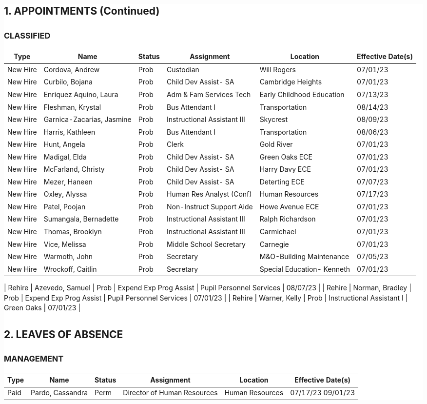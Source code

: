 ## 1. APPOINTMENTS (Continued)

### CLASSIFIED

| Type      | Name                     | Status | Assignment                     | Location                     | Effective Date(s) |
|-----------|--------------------------|--------|--------------------------------|------------------------------|--------------------|
| New Hire  | Cordova, Andrew          | Prob   | Custodian                      | Will Rogers                  | 07/01/23           |
| New Hire  | Curbilo, Bojana          | Prob   | Child Dev Assist- SA           | Cambridge Heights            | 07/01/23           |
| New Hire  | Enriquez Aquino, Laura    | Prob   | Adm & Fam Services Tech       | Early Childhood Education     | 07/13/23           |
| New Hire  | Fleshman, Krystal        | Prob   | Bus Attendant I                | Transportation                | 08/14/23           |
| New Hire  | Garnica-Zacarias, Jasmine | Prob   | Instructional Assistant III    | Skycrest                     | 08/09/23           |
| New Hire  | Harris, Kathleen         | Prob   | Bus Attendant I                | Transportation                | 08/06/23           |
| New Hire  | Hunt, Angela             | Prob   | Clerk                          | Gold River                   | 07/01/23           |
| New Hire  | Madigal, Elda           | Prob   | Child Dev Assist- SA           | Green Oaks ECE               | 07/01/23           |
| New Hire  | McFarland, Christy      | Prob   | Child Dev Assist- SA           | Harry Davy ECE               | 07/01/23           |
| New Hire  | Mezer, Haneen           | Prob   | Child Dev Assist- SA           | Deterting ECE                | 07/07/23           |
| New Hire  | Oxley, Alyssa           | Prob   | Human Res Analyst (Conf)      | Human Resources               | 07/17/23           |
| New Hire  | Patel, Poojan           | Prob   | Non-Instruct Support Aide     | Howe Avenue ECE              | 07/01/23           |
| New Hire  | Sumangala, Bernadette   | Prob   | Instructional Assistant III    | Ralph Richardson              | 07/01/23           |
| New Hire  | Thomas, Brooklyn         | Prob   | Instructional Assistant III    | Carmichael                   | 07/01/23           |
| New Hire  | Vice, Melissa            | Prob   | Middle School Secretary        | Carnegie                     | 07/01/23           |
| New Hire  | Warmoth, John           | Prob   | Secretary                      | M&O-Building Maintenance      | 07/05/23           |
| New Hire  | Wrockoff, Caitlin       | Prob   | Secretary                      | Special Education- Kenneth    | 07/01/23           |

| Rehire    | Azevedo, Samuel          | Prob   | Expend Exp Prog Assist         | Pupil Personnel Services      | 08/07/23           |
| Rehire    | Norman, Bradley          | Prob   | Expend Exp Prog Assist         | Pupil Personnel Services      | 07/01/23           |
| Rehire    | Warner, Kelly            | Prob   | Instructional Assistant I      | Green Oaks                   | 07/01/23           |

## 2. LEAVES OF ABSENCE

### MANAGEMENT

| Type      | Name                     | Status | Assignment                     | Location                     | Effective Date(s) |
|-----------|--------------------------|--------|--------------------------------|------------------------------|--------------------|
| Paid      | Pardo, Cassandra         | Perm   | Director of Human Resources    | Human Resources               | 07/17/23 09/01/23  |
